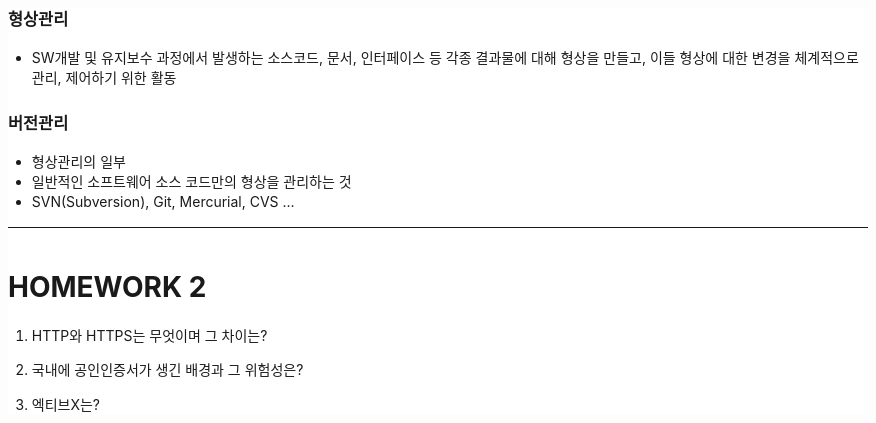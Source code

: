 

### 형상관리

- SW개발 및 유지보수 과정에서 발생하는 소스코드, 문서, 인터페이스 등 각종 결과물에 대해 형상을 만들고, 이들 형상에 대한 변경을 체계적으로 관리, 제어하기 위한 활동

### 버전관리

- 형상관리의 일부
- 일반적인 소프트웨어 소스 코드만의 형상을 관리하는 것
- SVN(Subversion), Git, Mercurial, CVS ...




----------



# HOMEWORK 2



1. HTTP와 HTTPS는 무엇이며 그 차이는?



2. 국내에 공인인증서가 생긴 배경과 그 위험성은?



3. 엑티브X는?